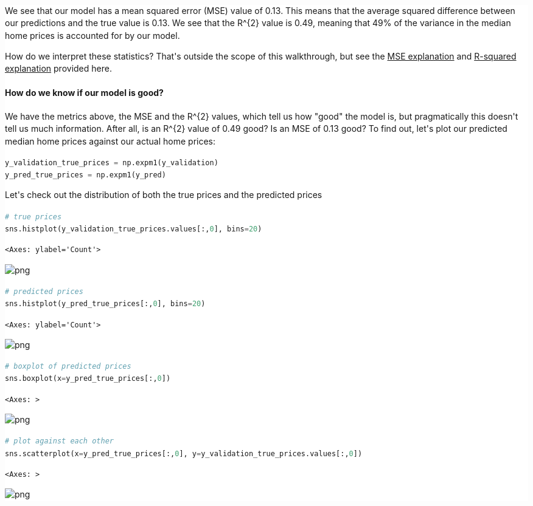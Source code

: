 We see that our model has a mean squared error (MSE) value of 0.13. This means that the average squared difference between our predictions and the true value is 0.13. We see that the R^{2} value is 0.49, meaning that 49% of the variance in the median home prices is accounted for by our model.

How do we interpret these statistics? That's outside the scope of this walkthrough, but see the [MSE explanation](https://statisticsbyjim.com/regression/mean-squared-error-mse/) and [R-squared explanation](https://statisticsbyjim.com/regression/interpret-r-squared-regression/) provided here.

#### How do we know if our model is good?

We have the metrics above, the MSE and the R^{2} values, which tell us how "good" the model is, but pragmatically this doesn't tell us much information. After all, is an R^{2} value of 0.49 good? Is an MSE of 0.13 good? To find out, let's plot our predicted median home prices against our actual home prices:

```python
y_validation_true_prices = np.expm1(y_validation)
y_pred_true_prices = np.expm1(y_pred)
```

Let's check out the distribution of both the true prices and the predicted prices

```python
# true prices
sns.histplot(y_validation_true_prices.values[:,0], bins=20)
```

    <Axes: ylabel='Count'>

![png](2023-12-22-linear-regression-example_files/2023-12-22-linear-regression-example_73_1.png)

```python
# predicted prices
sns.histplot(y_pred_true_prices[:,0], bins=20)
```

    <Axes: ylabel='Count'>

![png](2023-12-22-linear-regression-example_files/2023-12-22-linear-regression-example_74_1.png)

```python
# boxplot of predicted prices
sns.boxplot(x=y_pred_true_prices[:,0])
```

    <Axes: >

![png](2023-12-22-linear-regression-example_files/2023-12-22-linear-regression-example_75_1.png)

```python
# plot against each other
sns.scatterplot(x=y_pred_true_prices[:,0], y=y_validation_true_prices.values[:,0])
```

    <Axes: >

![png](2023-12-22-linear-regression-example_files/2023-12-22-linear-regression-example_76_1.png)
